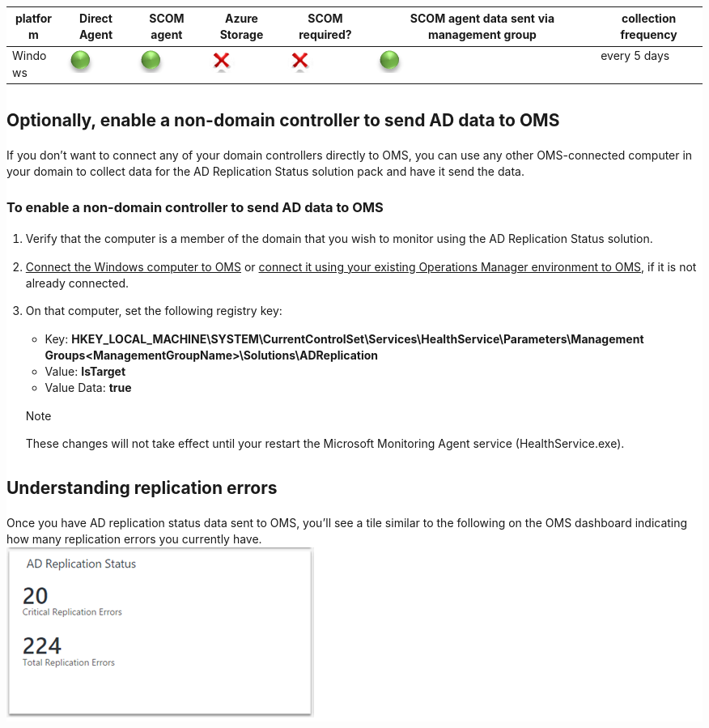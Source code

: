 | platform | Direct Agent | SCOM agent | Azure Storage | SCOM required? | SCOM agent data sent via management group | collection frequency |
| --- | --- | --- | --- | --- | --- | --- |
| Windows |![Yes](./media/log-analytics-ad-replication-status/oms-bullet-green.png) |![Yes](./media/log-analytics-ad-replication-status/oms-bullet-green.png) |![No](./media/log-analytics-ad-replication-status/oms-bullet-red.png) |![No](./media/log-analytics-ad-replication-status/oms-bullet-red.png) |![Yes](./media/log-analytics-ad-replication-status/oms-bullet-green.png) |every 5 days |

## Optionally, enable a non-domain controller to send AD data to OMS
If you don’t want to connect any of your domain controllers directly to OMS, you can use any other OMS-connected computer in your domain to collect data for the AD Replication Status solution pack and have it send the data.

### To enable a non-domain controller to send AD data to OMS
1. Verify that the computer is a member of the domain that you wish to monitor using the AD Replication Status solution.
2. [Connect the Windows computer to OMS](log-analytics-windows-agents.md) or [connect it using your existing Operations Manager environment to OMS](log-analytics-om-agents.md), if it is not already connected.
3. On that computer, set the following registry key:

   * Key: **HKEY_LOCAL_MACHINE\SYSTEM\CurrentControlSet\Services\HealthService\Parameters\Management Groups\<ManagementGroupName>\Solutions\ADReplication**
   * Value: **IsTarget**
   * Value Data: **true**

   > [!NOTE]
   > These changes will not take effect until your restart the Microsoft Monitoring Agent service (HealthService.exe).
   >
   >

## Understanding replication errors
Once you have AD replication status data sent to OMS, you’ll see a tile similar to the following on the OMS dashboard indicating how many replication errors you currently have.  
![AD Replication Status tile](./media/log-analytics-ad-replication-status/oms-ad-replication-tile.png)
